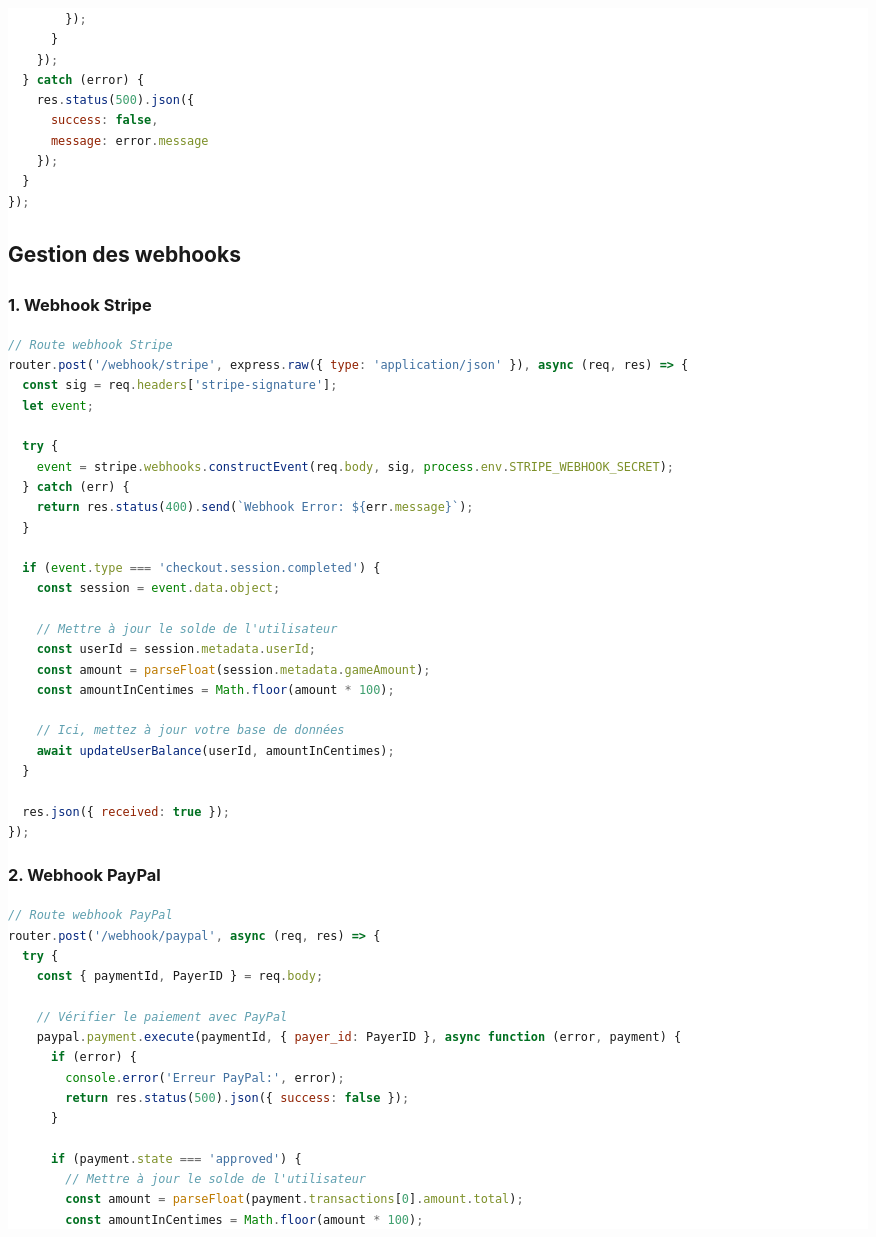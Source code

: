```javascript
        });
      }
    });
  } catch (error) {
    res.status(500).json({
      success: false,
      message: error.message
    });
  }
});
```

## Gestion des webhooks

### 1. Webhook Stripe

```javascript
// Route webhook Stripe
router.post('/webhook/stripe', express.raw({ type: 'application/json' }), async (req, res) => {
  const sig = req.headers['stripe-signature'];
  let event;

  try {
    event = stripe.webhooks.constructEvent(req.body, sig, process.env.STRIPE_WEBHOOK_SECRET);
  } catch (err) {
    return res.status(400).send(`Webhook Error: ${err.message}`);
  }

  if (event.type === 'checkout.session.completed') {
    const session = event.data.object;
    
    // Mettre à jour le solde de l'utilisateur
    const userId = session.metadata.userId;
    const amount = parseFloat(session.metadata.gameAmount);
    const amountInCentimes = Math.floor(amount * 100);
    
    // Ici, mettez à jour votre base de données
    await updateUserBalance(userId, amountInCentimes);
  }

  res.json({ received: true });
});
```

### 2. Webhook PayPal

```javascript
// Route webhook PayPal
router.post('/webhook/paypal', async (req, res) => {
  try {
    const { paymentId, PayerID } = req.body;
    
    // Vérifier le paiement avec PayPal
    paypal.payment.execute(paymentId, { payer_id: PayerID }, async function (error, payment) {
      if (error) {
        console.error('Erreur PayPal:', error);
        return res.status(500).json({ success: false });
      }
      
      if (payment.state === 'approved') {
        // Mettre à jour le solde de l'utilisateur
        const amount = parseFloat(payment.transactions[0].amount.total);
        const amountInCentimes = Math.floor(amount * 100);
```